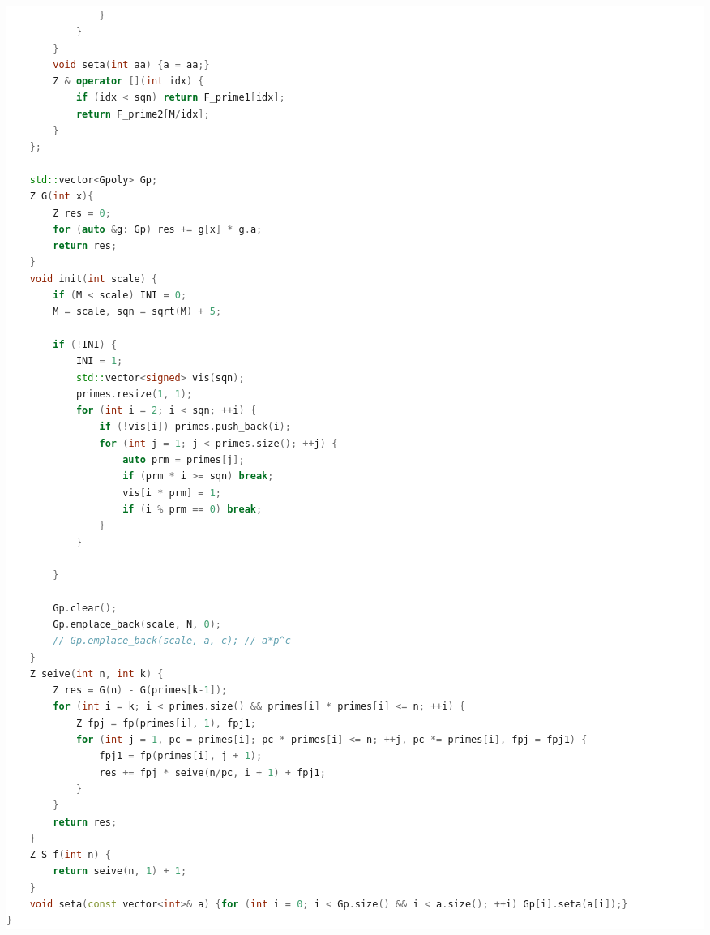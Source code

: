 ```cpp
                }
            }
        }
        void seta(int aa) {a = aa;}
        Z & operator [](int idx) {
            if (idx < sqn) return F_prime1[idx];
            return F_prime2[M/idx];
        }
    };

    std::vector<Gpoly> Gp;
    Z G(int x){
        Z res = 0;
        for (auto &g: Gp) res += g[x] * g.a;
        return res;
    }
    void init(int scale) {
        if (M < scale) INI = 0;
        M = scale, sqn = sqrt(M) + 5;
        
        if (!INI) {
            INI = 1;
            std::vector<signed> vis(sqn);
            primes.resize(1, 1);
            for (int i = 2; i < sqn; ++i) {
                if (!vis[i]) primes.push_back(i);
                for (int j = 1; j < primes.size(); ++j) {
                    auto prm = primes[j];
                    if (prm * i >= sqn) break;
                    vis[i * prm] = 1;
                    if (i % prm == 0) break; 
                }
            }

        }

        Gp.clear();
        Gp.emplace_back(scale, N, 0);
        // Gp.emplace_back(scale, a, c); // a*p^c
    }
    Z seive(int n, int k) {
        Z res = G(n) - G(primes[k-1]);
        for (int i = k; i < primes.size() && primes[i] * primes[i] <= n; ++i) {
            Z fpj = fp(primes[i], 1), fpj1;
            for (int j = 1, pc = primes[i]; pc * primes[i] <= n; ++j, pc *= primes[i], fpj = fpj1) {
                fpj1 = fp(primes[i], j + 1);
                res += fpj * seive(n/pc, i + 1) + fpj1;
            }
        }
        return res;
    }
    Z S_f(int n) {
        return seive(n, 1) + 1;
    }
    void seta(const vector<int>& a) {for (int i = 0; i < Gp.size() && i < a.size(); ++i) Gp[i].seta(a[i]);}
}

```

